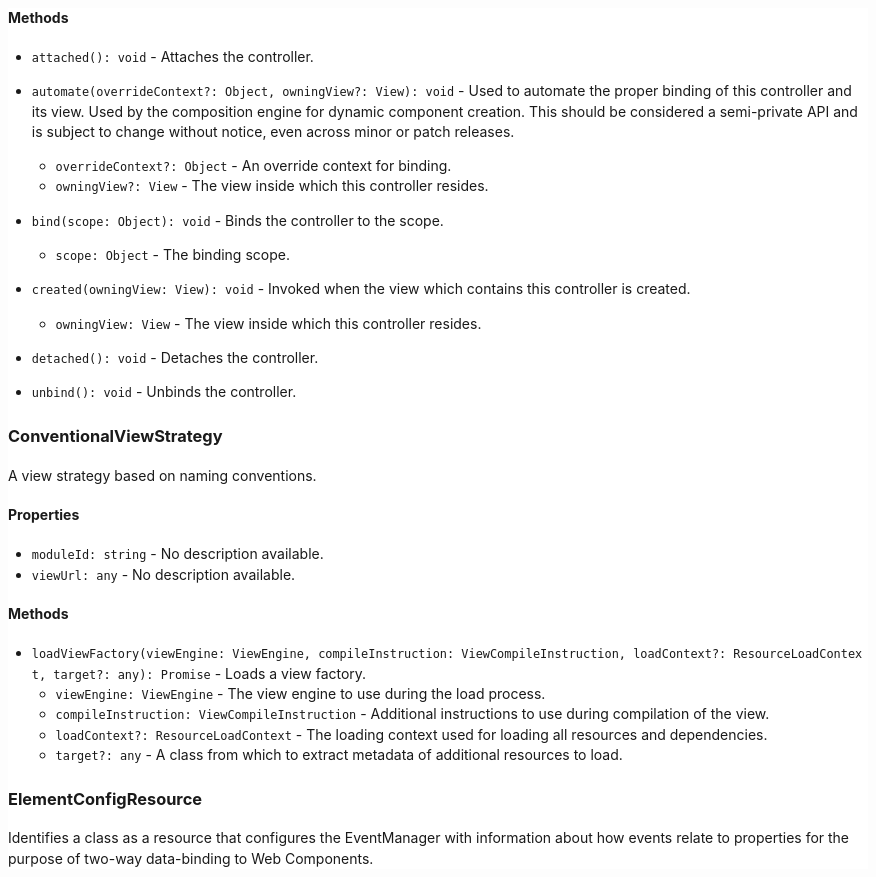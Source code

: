 #### Methods


* `attached(): void` - Attaches the controller.


* `automate(overrideContext?: Object, owningView?: View): void` - Used to automate the proper binding of this controller and its view. Used by the composition engine for dynamic component creation.
This should be considered a semi-private API and is subject to change without notice, even across minor or patch releases.
  * `overrideContext?: Object` - An override context for binding.
  * `owningView?: View` - The view inside which this controller resides.



* `bind(scope: Object): void` - Binds the controller to the scope.
  * `scope: Object` - The binding scope.



* `created(owningView: View): void` - Invoked when the view which contains this controller is created.
  * `owningView: View` - The view inside which this controller resides.



* `detached(): void` - Detaches the controller.


* `unbind(): void` - Unbinds the controller.



### ConventionalViewStrategy

A view strategy based on naming conventions.

#### Properties

* `moduleId: string` - No description available.
* `viewUrl: any` - No description available.

#### Methods


* `loadViewFactory(viewEngine: ViewEngine, compileInstruction: ViewCompileInstruction, loadContext?: ResourceLoadContext, target?: any): Promise` - Loads a view factory.
  * `viewEngine: ViewEngine` - The view engine to use during the load process.
  * `compileInstruction: ViewCompileInstruction` - Additional instructions to use during compilation of the view.
  * `loadContext?: ResourceLoadContext` - The loading context used for loading all resources and dependencies.
  * `target?: any` - A class from which to extract metadata of additional resources to load.



### ElementConfigResource

Identifies a class as a resource that configures the EventManager with information
about how events relate to properties for the purpose of two-way data-binding
to Web Components.

